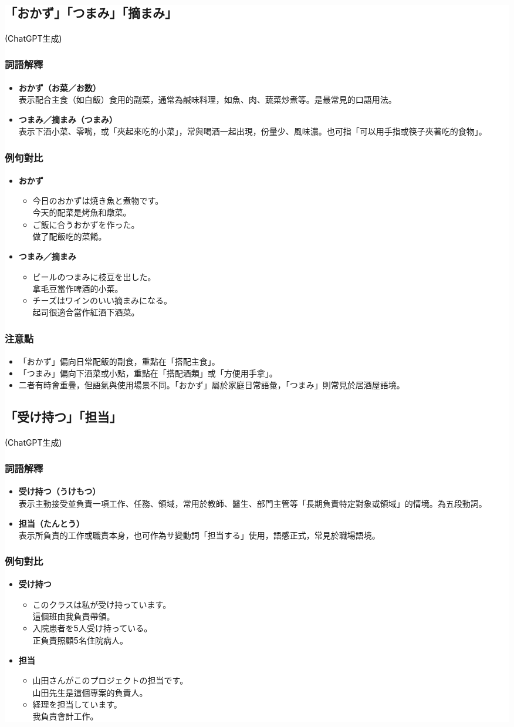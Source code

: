 ## 「おかず」「つまみ」「摘まみ」

(ChatGPT生成)

### 詞語解釋

- **おかず（お菜／お数）**  
  表示配合主食（如白飯）食用的副菜，通常為鹹味料理，如魚、肉、蔬菜炒煮等。是最常見的口語用法。

- **つまみ／摘まみ（つまみ）**  
  表示下酒小菜、零嘴，或「夾起來吃的小菜」，常與喝酒一起出現，份量少、風味濃。也可指「可以用手指或筷子夾著吃的食物」。

### 例句對比

- **おかず**
  - 今日のおかずは焼き魚と煮物です。  
    今天的配菜是烤魚和燉菜。
  - ご飯に合うおかずを作った。  
    做了配飯吃的菜餚。

- **つまみ／摘まみ**
  - ビールのつまみに枝豆を出した。  
    拿毛豆當作啤酒的小菜。
  - チーズはワインのいい摘まみになる。  
    起司很適合當作紅酒下酒菜。

### 注意點

- 「おかず」偏向日常配飯的副食，重點在「搭配主食」。
- 「つまみ」偏向下酒菜或小點，重點在「搭配酒類」或「方便用手拿」。
- 二者有時會重疊，但語氣與使用場景不同。「おかず」屬於家庭日常語彙，「つまみ」則常見於居酒屋語境。

## 「受け持つ」「担当」

(ChatGPT生成)

### 詞語解釋

- **受け持つ（うけもつ）**  
  表示主動接受並負責一項工作、任務、領域，常用於教師、醫生、部門主管等「長期負責特定對象或領域」的情境。為五段動詞。

- **担当（たんとう）**  
  表示所負責的工作或職責本身，也可作為サ變動詞「担当する」使用，語感正式，常見於職場語境。

### 例句對比

- **受け持つ**
  - このクラスは私が受け持っています。  
    這個班由我負責帶領。
  - 入院患者を5人受け持っている。  
    正負責照顧5名住院病人。

- **担当**
  - 山田さんがこのプロジェクトの担当です。  
    山田先生是這個專案的負責人。
  - 経理を担当しています。  
    我負責會計工作。
